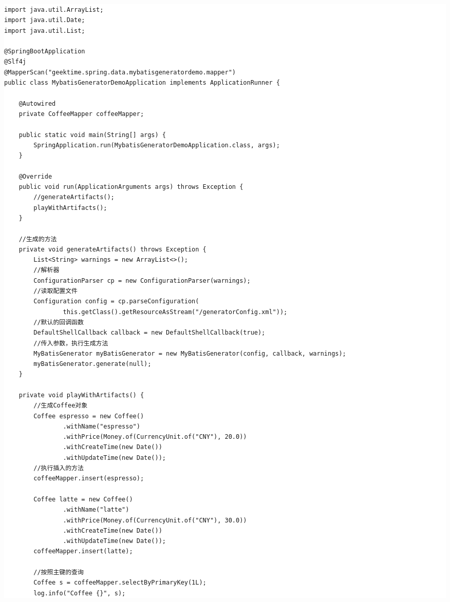     import java.util.ArrayList;
    import java.util.Date;
    import java.util.List;
    
    @SpringBootApplication
    @Slf4j
    @MapperScan("geektime.spring.data.mybatisgeneratordemo.mapper")
    public class MybatisGeneratorDemoApplication implements ApplicationRunner {
    
        @Autowired
        private CoffeeMapper coffeeMapper;
    
        public static void main(String[] args) {
            SpringApplication.run(MybatisGeneratorDemoApplication.class, args);
        }
    
        @Override
        public void run(ApplicationArguments args) throws Exception {
            //generateArtifacts();
            playWithArtifacts();
        }
    
        //生成的方法
        private void generateArtifacts() throws Exception {
            List<String> warnings = new ArrayList<>();
            //解析器
            ConfigurationParser cp = new ConfigurationParser(warnings);
            //读取配置文件
            Configuration config = cp.parseConfiguration(
                    this.getClass().getResourceAsStream("/generatorConfig.xml"));
            //默认的回调函数
            DefaultShellCallback callback = new DefaultShellCallback(true);
            //传入参数，执行生成方法
            MyBatisGenerator myBatisGenerator = new MyBatisGenerator(config, callback, warnings);
            myBatisGenerator.generate(null);
        }
    
        private void playWithArtifacts() {
            //生成Coffee对象
            Coffee espresso = new Coffee()
                    .withName("espresso")
                    .withPrice(Money.of(CurrencyUnit.of("CNY"), 20.0))
                    .withCreateTime(new Date())
                    .withUpdateTime(new Date());
            //执行插入的方法
            coffeeMapper.insert(espresso);
    
            Coffee latte = new Coffee()
                    .withName("latte")
                    .withPrice(Money.of(CurrencyUnit.of("CNY"), 30.0))
                    .withCreateTime(new Date())
                    .withUpdateTime(new Date());
            coffeeMapper.insert(latte);
    
            //按照主键的查询
            Coffee s = coffeeMapper.selectByPrimaryKey(1L);
            log.info("Coffee {}", s);
    